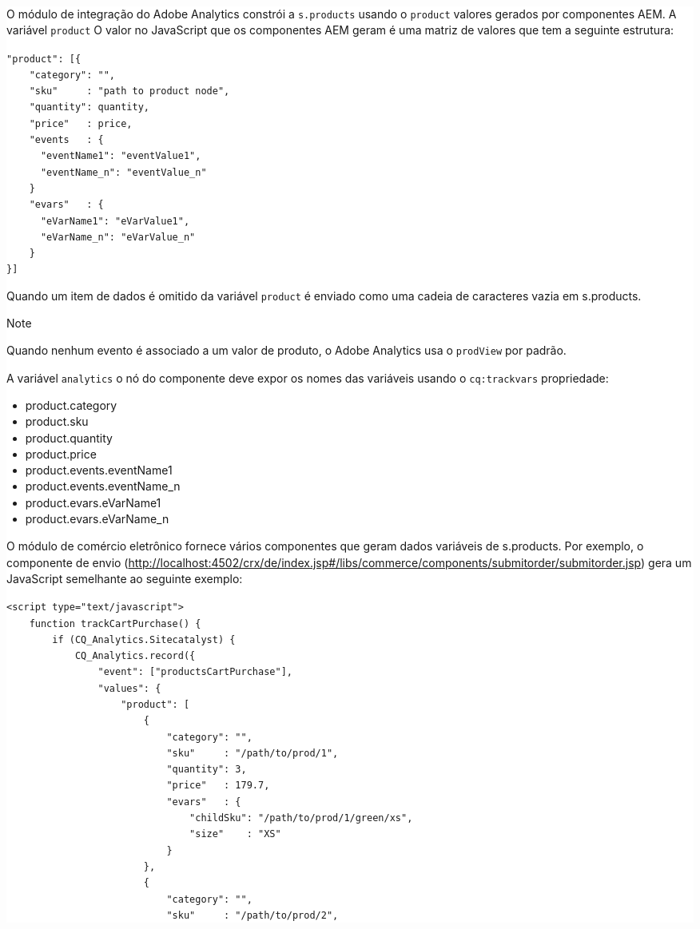 O módulo de integração do Adobe Analytics constrói a `s.products` usando o `product` valores gerados por componentes AEM. A variável `product` O valor no JavaScript que os componentes AEM geram é uma matriz de valores que tem a seguinte estrutura:

```
"product": [{
    "category": "",
    "sku"     : "path to product node",
    "quantity": quantity,
    "price"   : price,
    "events   : {
      "eventName1": "eventValue1",
      "eventName_n": "eventValue_n"
    }
    "evars"   : {
      "eVarName1": "eVarValue1",
      "eVarName_n": "eVarValue_n"
    }
}]
```

Quando um item de dados é omitido da variável `product` é enviado como uma cadeia de caracteres vazia em s.products.

>[!NOTE]
>
>Quando nenhum evento é associado a um valor de produto, o Adobe Analytics usa o `prodView` por padrão.

A variável `analytics` o nó do componente deve expor os nomes das variáveis usando o `cq:trackvars` propriedade:

* product.category
* product.sku
* product.quantity
* product.price
* product.events.eventName1
* product.events.eventName_n
* product.evars.eVarName1
* product.evars.eVarName_n

O módulo de comércio eletrônico fornece vários componentes que geram dados variáveis de s.products. Por exemplo, o componente de envio ([http://localhost:4502/crx/de/index.jsp#/libs/commerce/components/submitorder/submitorder.jsp](http://localhost:4502/crx/de/index.jsp#/libs/commerce/components/submitorder/submitorder.jsp)) gera um JavaScript semelhante ao seguinte exemplo:

```
<script type="text/javascript">
    function trackCartPurchase() {
        if (CQ_Analytics.Sitecatalyst) {
            CQ_Analytics.record({
                "event": ["productsCartPurchase"],
                "values": {
                    "product": [
                        {
                            "category": "",
                            "sku"     : "/path/to/prod/1",
                            "quantity": 3,
                            "price"   : 179.7,
                            "evars"   : {
                                "childSku": "/path/to/prod/1/green/xs",
                                "size"    : "XS"
                            }
                        },
                        {
                            "category": "",
                            "sku"     : "/path/to/prod/2",
```